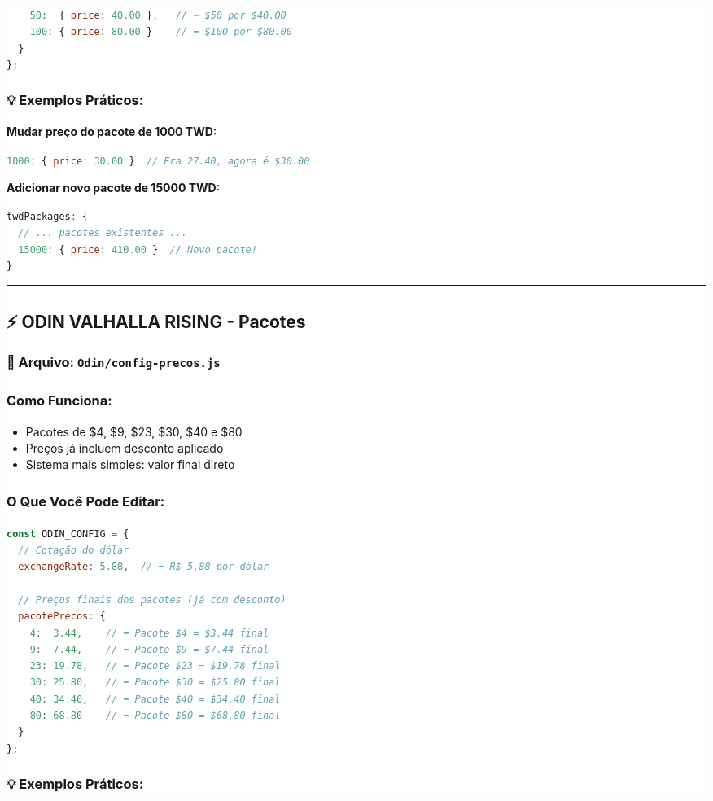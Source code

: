 ```javascript
    50:  { price: 40.00 },   // ⬅️ $50 por $40.00
    100: { price: 80.00 }    // ⬅️ $100 por $80.00
  }
};
```

### 💡 Exemplos Práticos:

**Mudar preço do pacote de 1000 TWD:**
```javascript
1000: { price: 30.00 }  // Era 27.40, agora é $30.00
```

**Adicionar novo pacote de 15000 TWD:**
```javascript
twdPackages: {
  // ... pacotes existentes ...
  15000: { price: 410.00 }  // Novo pacote!
}
```

---

## ⚡ ODIN VALHALLA RISING - Pacotes

### 📁 Arquivo: `Odin/config-precos.js`

### Como Funciona:
- Pacotes de $4, $9, $23, $30, $40 e $80
- Preços já incluem desconto aplicado
- Sistema mais simples: valor final direto

### O Que Você Pode Editar:

```javascript
const ODIN_CONFIG = {
  // Cotação do dólar
  exchangeRate: 5.88,  // ⬅️ R$ 5,88 por dólar
  
  // Preços finais dos pacotes (já com desconto)
  pacotePrecos: {
    4:  3.44,    // ⬅️ Pacote $4 = $3.44 final
    9:  7.44,    // ⬅️ Pacote $9 = $7.44 final
    23: 19.78,   // ⬅️ Pacote $23 = $19.78 final
    30: 25.80,   // ⬅️ Pacote $30 = $25.80 final
    40: 34.40,   // ⬅️ Pacote $40 = $34.40 final
    80: 68.80    // ⬅️ Pacote $80 = $68.80 final
  }
};
```

### 💡 Exemplos Práticos:
